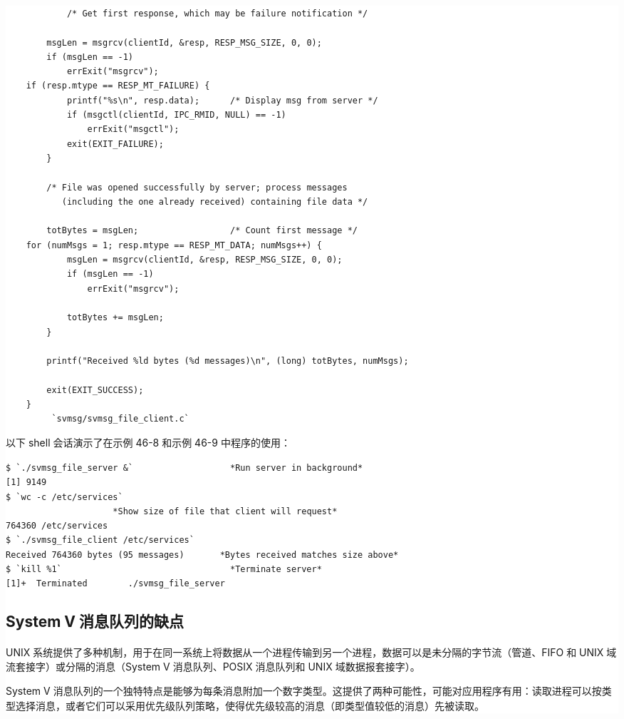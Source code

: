 ```
            /* Get first response, which may be failure notification */

        msgLen = msgrcv(clientId, &resp, RESP_MSG_SIZE, 0, 0);
        if (msgLen == -1)
            errExit("msgrcv");
    if (resp.mtype == RESP_MT_FAILURE) {
            printf("%s\n", resp.data);      /* Display msg from server */
            if (msgctl(clientId, IPC_RMID, NULL) == -1)
                errExit("msgctl");
            exit(EXIT_FAILURE);
        }

        /* File was opened successfully by server; process messages
           (including the one already received) containing file data */

        totBytes = msgLen;                  /* Count first message */
    for (numMsgs = 1; resp.mtype == RESP_MT_DATA; numMsgs++) {
            msgLen = msgrcv(clientId, &resp, RESP_MSG_SIZE, 0, 0);
            if (msgLen == -1)
                errExit("msgrcv");

            totBytes += msgLen;
        }

        printf("Received %ld bytes (%d messages)\n", (long) totBytes, numMsgs);

        exit(EXIT_SUCCESS);
    }
         `svmsg/svmsg_file_client.c`
```

以下 shell 会话演示了在示例 46-8 和示例 46-9 中程序的使用：

```
$ `./svmsg_file_server &`                   *Run server in background*
[1] 9149
$ `wc -c /etc/services`
                     *Show size of file that client will request*
764360 /etc/services
$ `./svmsg_file_client /etc/services`
Received 764360 bytes (95 messages)       *Bytes received matches size above*
$ `kill %1`                                 *Terminate server*
[1]+  Terminated        ./svmsg_file_server
```

## System V 消息队列的缺点

UNIX 系统提供了多种机制，用于在同一系统上将数据从一个进程传输到另一个进程，数据可以是未分隔的字节流（管道、FIFO 和 UNIX 域流套接字）或分隔的消息（System V 消息队列、POSIX 消息队列和 UNIX 域数据报套接字）。

System V 消息队列的一个独特特点是能够为每条消息附加一个数字类型。这提供了两种可能性，可能对应用程序有用：读取进程可以按类型选择消息，或者它们可以采用优先级队列策略，使得优先级较高的消息（即类型值较低的消息）先被读取。
